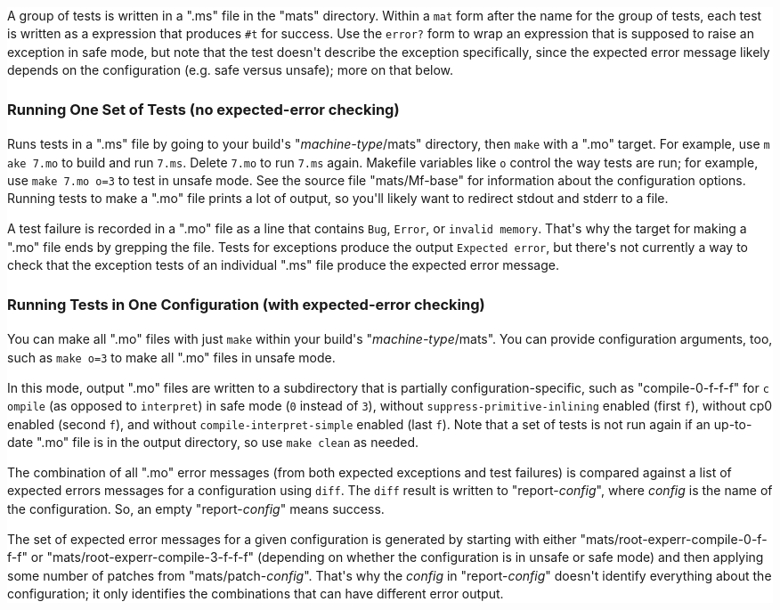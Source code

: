 A group of tests is written in a ".ms" file in the "mats" directory.
Within a `mat` form after the name for the group of tests, each test
is written as a expression that produces `#t` for success. Use the
`error?` form to wrap an expression that is supposed to raise an
exception in safe mode, but note that the test doesn't describe the
exception specifically, since the expected error message likely
depends on the configuration (e.g. safe versus unsafe); more on that
below.

### Running One Set of Tests (no expected-error checking)

Runs tests in a ".ms" file by going to your build's
"*machine-type*/mats" directory, then `make` with a ".mo" target. For
example, use `make 7.mo` to build and run `7.ms`. Delete `7.mo` to run
`7.ms` again. Makefile variables like `o` control the way tests are
run; for example, use `make 7.mo o=3` to test in unsafe mode. See the
source file "mats/Mf-base" for information about the configuration
options. Running tests to make a ".mo" file prints a lot of output, so
you'll likely want to redirect stdout and stderr to a file.

A test failure is recorded in a ".mo" file as a line that contains
`Bug`, `Error`, or `invalid memory`. That's why the target for making
a ".mo" file ends by grepping the file. Tests for exceptions produce
the output `Expected error`, but there's not currently a way to check
that the exception tests of an individual ".ms" file produce the
expected error message.

### Running Tests in One Configuration (with expected-error checking)

You can make all ".mo" files with just `make` within your build's
"*machine-type*/mats". You can provide configuration arguments, too,
such as `make o=3` to make all ".mo" files in unsafe mode.

In this mode, output ".mo" files are written to a subdirectory that is
partially configuration-specific, such as "compile-0-f-f-f" for
`compile` (as opposed to `interpret`) in safe mode (`0` instead of
`3`), without `suppress-primitive-inlining` enabled (first `f`),
without cp0 enabled (second `f`), and without
`compile-interpret-simple` enabled (last `f`). Note that a set of
tests is not run again if an up-to-date ".mo" file is in the output
directory, so use `make clean` as needed.

The combination of all ".mo" error messages (from both expected
exceptions and test failures) is compared against a list of expected
errors messages for a configuration using `diff`. The `diff` result is
written to "report-*config*", where *config* is the name of the
configuration. So, an empty "report-*config*" means success.

The set of expected error messages for a given configuration is
generated by starting with either "mats/root-experr-compile-0-f-f-f"
or "mats/root-experr-compile-3-f-f-f" (depending on whether the
configuration is in unsafe or safe mode) and then applying some number
of patches from "mats/patch-*config*". That's why the *config* in
"report-*config*" doesn't identify everything about the configuration;
it only identifies the combinations that can have different error
output.
